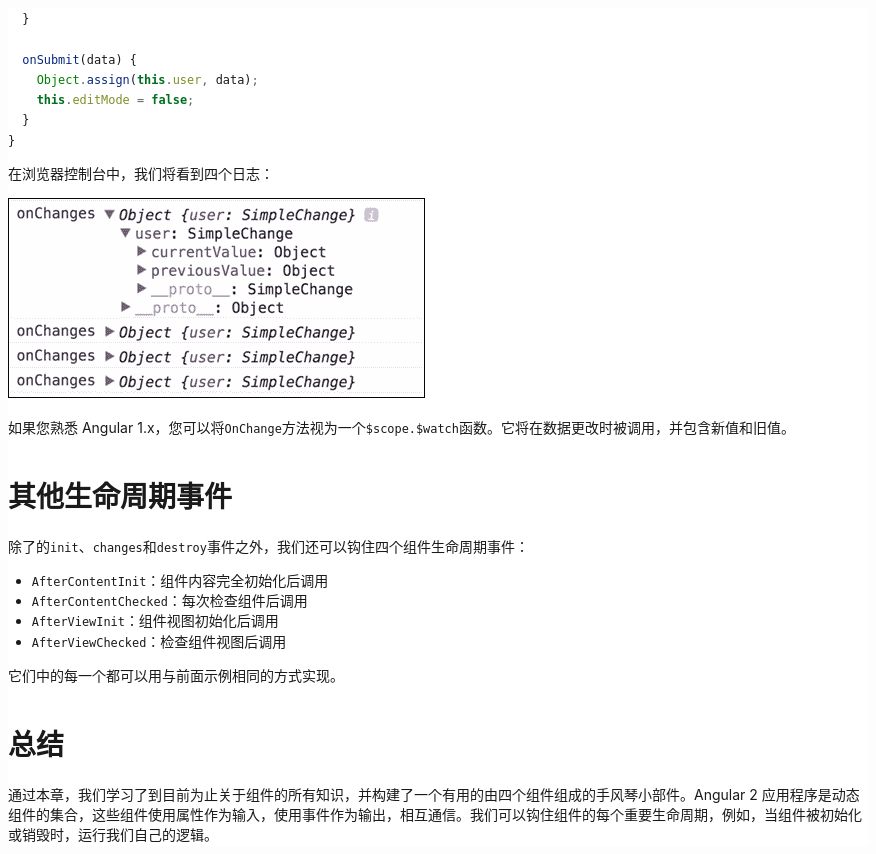 ```ts
  }

  onSubmit(data) {
    Object.assign(this.user, data);
    this.editMode = false;
  }
}
```

在浏览器控制台中，我们将看到四个日志：

![OnChanges](img/image00114.jpeg)

如果您熟悉 Angular 1.x，您可以将`OnChange`方法视为一个`$scope.$watch`函数。它将在数据更改时被调用，并包含新值和旧值。

# 其他生命周期事件

除了的`init`、`changes`和`destroy`事件之外，我们还可以钩住四个组件生命周期事件：

*   `AfterContentInit`：组件内容完全初始化后调用
*   `AfterContentChecked`：每次检查组件后调用
*   `AfterViewInit`：组件视图初始化后调用
*   `AfterViewChecked`：检查组件视图后调用

它们中的每一个都可以用与前面示例相同的方式实现。

# 总结

通过本章，我们学习了到目前为止关于组件的所有知识，并构建了一个有用的由四个组件组成的手风琴小部件。Angular 2 应用程序是动态组件的集合，这些组件使用属性作为输入，使用事件作为输出，相互通信。我们可以钩住组件的每个重要生命周期，例如，当组件被初始化或销毁时，运行我们自己的逻辑。
